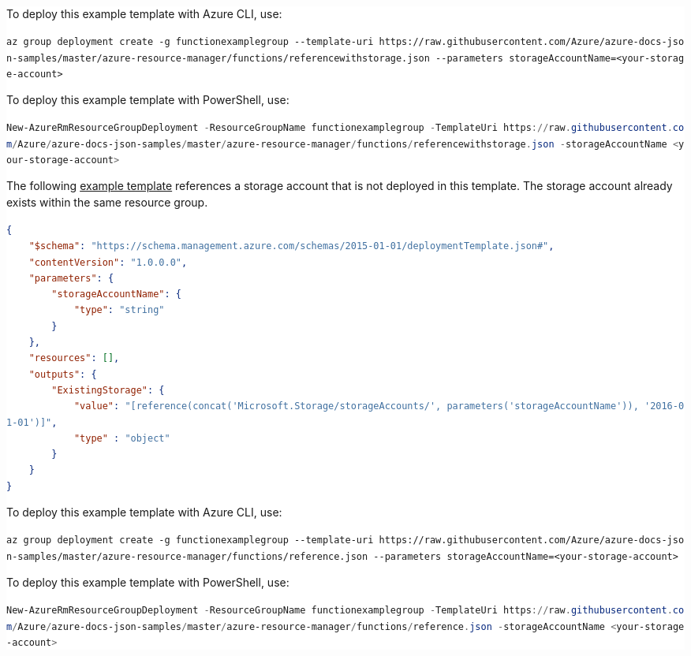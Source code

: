 To deploy this example template with Azure CLI, use:

```azurecli-interactive
az group deployment create -g functionexamplegroup --template-uri https://raw.githubusercontent.com/Azure/azure-docs-json-samples/master/azure-resource-manager/functions/referencewithstorage.json --parameters storageAccountName=<your-storage-account>
```

To deploy this example template with PowerShell, use:

```powershell
New-AzureRmResourceGroupDeployment -ResourceGroupName functionexamplegroup -TemplateUri https://raw.githubusercontent.com/Azure/azure-docs-json-samples/master/azure-resource-manager/functions/referencewithstorage.json -storageAccountName <your-storage-account>
```

The following [example template](https://github.com/Azure/azure-docs-json-samples/blob/master/azure-resource-manager/functions/reference.json) references a storage account that is not deployed in this template. The storage account already exists within the same resource group.

```json
{
    "$schema": "https://schema.management.azure.com/schemas/2015-01-01/deploymentTemplate.json#",
    "contentVersion": "1.0.0.0",
    "parameters": {
        "storageAccountName": {
            "type": "string"
        }
    },
    "resources": [],
    "outputs": {
        "ExistingStorage": {
            "value": "[reference(concat('Microsoft.Storage/storageAccounts/', parameters('storageAccountName')), '2016-01-01')]",
            "type" : "object"
        }
    }
}
```

To deploy this example template with Azure CLI, use:

```azurecli-interactive
az group deployment create -g functionexamplegroup --template-uri https://raw.githubusercontent.com/Azure/azure-docs-json-samples/master/azure-resource-manager/functions/reference.json --parameters storageAccountName=<your-storage-account>
```

To deploy this example template with PowerShell, use:

```powershell
New-AzureRmResourceGroupDeployment -ResourceGroupName functionexamplegroup -TemplateUri https://raw.githubusercontent.com/Azure/azure-docs-json-samples/master/azure-resource-manager/functions/reference.json -storageAccountName <your-storage-account>
```

<a id="resourcegroup" />
